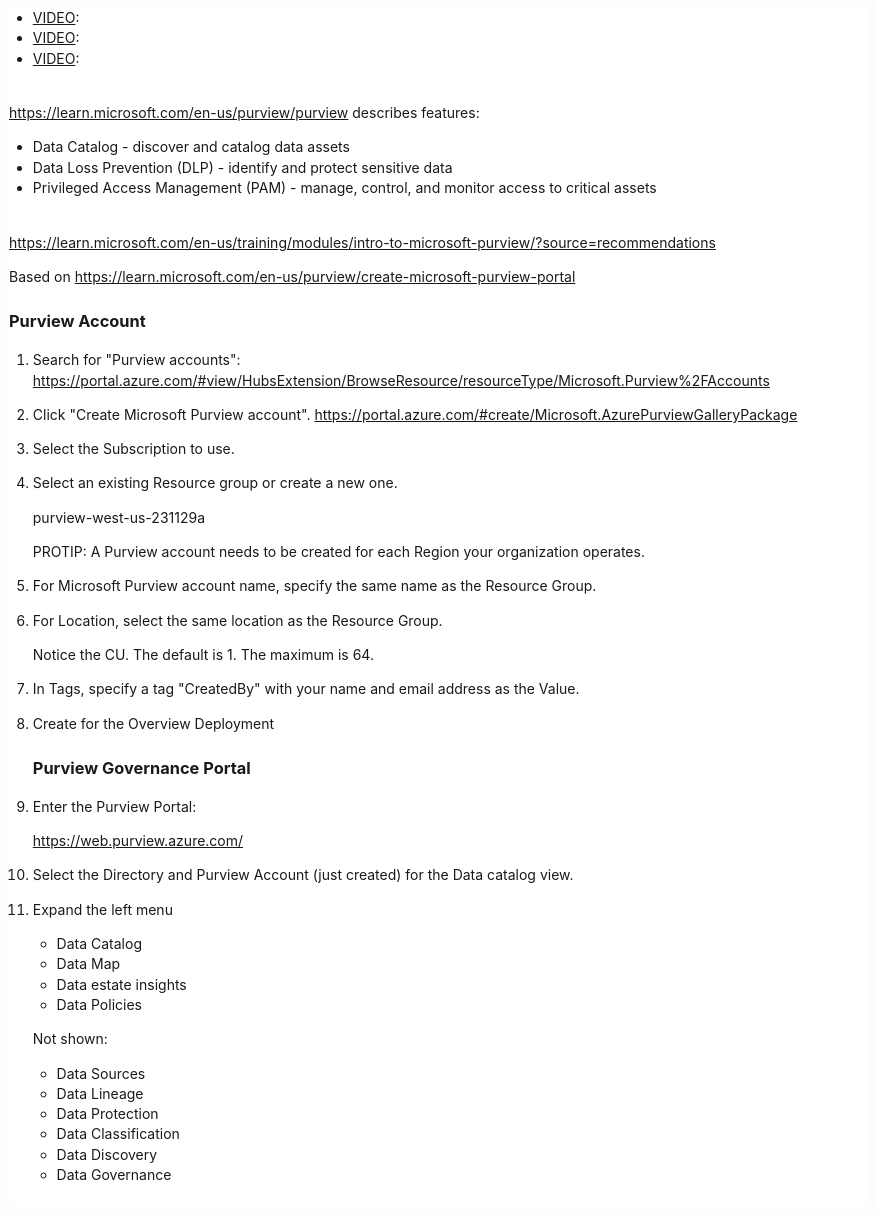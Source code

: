    * <a target="_blank" href="https://www.youtube.com/watch?v=8BAeLUywEMM&t=1m30s">VIDEO</a>:
   * <a target="_blank" href="https://www.youtube.com/watch?v=8BAeLUywEMM&t=2m40s">VIDEO</a>:
   * <a target="_blank" href="https://www.youtube.com/watch?v=8BAeLUywEMM&t=3m30s">VIDEO</a>:
   <br /><br />

   https://learn.microsoft.com/en-us/purview/purview describes features:
   * Data Catalog - discover and catalog data assets
   * Data Loss Prevention (DLP) - identify and protect sensitive data
   * Privileged Access Management (PAM) - manage, control, and monitor access to critical assets
   <br /><br />

   https://learn.microsoft.com/en-us/training/modules/intro-to-microsoft-purview/?source=recommendations

   Based on https://learn.microsoft.com/en-us/purview/create-microsoft-purview-portal

### Purview Account

1. Search for "Purview accounts":
   https://portal.azure.com/#view/HubsExtension/BrowseResource/resourceType/Microsoft.Purview%2FAccounts

1. Click "Create Microsoft Purview account".
   https://portal.azure.com/#create/Microsoft.AzurePurviewGalleryPackage

1. Select the Subscription to use.
1. Select an existing Resource group or create a new one.

   purview-west-us-231129a

   PROTIP: A Purview account needs to be created for each Region your organization operates.

1. For Microsoft Purview account name, specify the same name as the Resource Group.
1. For Location, select the same location as the Resource Group.

   Notice the CU. The default is 1. The maximum is 64.

1. In Tags, specify a tag "CreatedBy" with your name and email address as the Value.
1. Create for the Overview Deployment

   ### Purview Governance Portal

1. Enter the Purview Portal:

   https://web.purview.azure.com/

1. Select the Directory and Purview Account (just created) for the Data catalog view.
1. Expand the left menu

   * Data Catalog
   * Data Map
   * Data estate insights
   * Data Policies

   Not shown:
   * Data Sources
   * Data Lineage
   * Data Protection
   * Data Classification
   * Data Discovery
   * Data Governance
   <br /><br />
